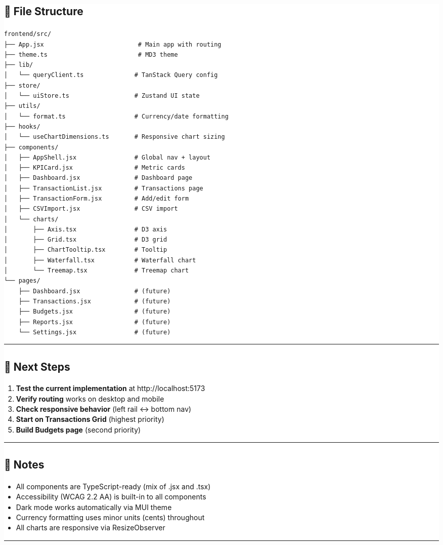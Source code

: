 
## 📁 File Structure

```
frontend/src/
├── App.jsx                          # Main app with routing
├── theme.ts                         # MD3 theme
├── lib/
│   └── queryClient.ts              # TanStack Query config
├── store/
│   └── uiStore.ts                  # Zustand UI state
├── utils/
│   └── format.ts                   # Currency/date formatting
├── hooks/
│   └── useChartDimensions.ts       # Responsive chart sizing
├── components/
│   ├── AppShell.jsx                # Global nav + layout
│   ├── KPICard.jsx                 # Metric cards
│   ├── Dashboard.jsx               # Dashboard page
│   ├── TransactionList.jsx         # Transactions page
│   ├── TransactionForm.jsx         # Add/edit form
│   ├── CSVImport.jsx               # CSV import
│   └── charts/
│       ├── Axis.tsx                # D3 axis
│       ├── Grid.tsx                # D3 grid
│       ├── ChartTooltip.tsx        # Tooltip
│       ├── Waterfall.tsx           # Waterfall chart
│       └── Treemap.tsx             # Treemap chart
└── pages/
    ├── Dashboard.jsx               # (future)
    ├── Transactions.jsx            # (future)
    ├── Budgets.jsx                 # (future)
    ├── Reports.jsx                 # (future)
    └── Settings.jsx                # (future)
```

---

## 🔄 Next Steps

1. **Test the current implementation** at http://localhost:5173
2. **Verify routing** works on desktop and mobile
3. **Check responsive behavior** (left rail ↔ bottom nav)
4. **Start on Transactions Grid** (highest priority)
5. **Build Budgets page** (second priority)

---

## 📝 Notes

- All components are TypeScript-ready (mix of .jsx and .tsx)
- Accessibility (WCAG 2.2 AA) is built-in to all components
- Dark mode works automatically via MUI theme
- Currency formatting uses minor units (cents) throughout
- All charts are responsive via ResizeObserver

---